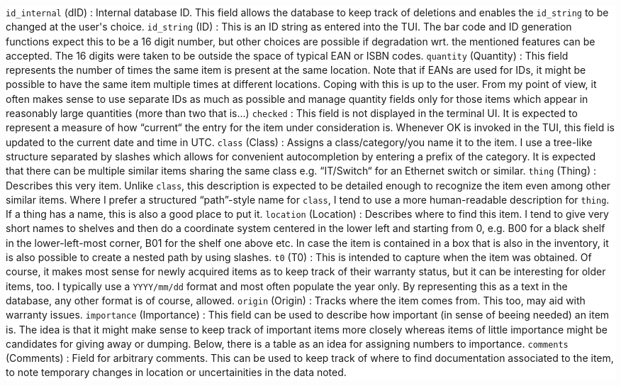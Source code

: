 `id_internal` (dID)
:   Internal database ID. This field allows the database to keep track of
    deletions and enables the `id_string` to be changed at the user's choice.
`id_string` (ID)
:   This is an ID string as entered into the TUI. The bar code and ID generation
    functions expect this to be a 16 digit number, but other choices are
    possible if degradation wrt. the mentioned features can be accepted.
    The 16 digits were taken to be outside the space of typical EAN or ISBN
    codes.
`quantity` (Quantity)
:   This field represents the number of times the same item is present at the
    same location. Note that if EANs are used for IDs, it might be possible to
    have the same item multiple times at different locations. Coping with this
    is up to the user. From my point of view, it often makes sense to use
    separate IDs as much as possible and manage quantity fields only for those
    items which appear in reasonably large quantities (more than two that is...)
`checked`
:   This field is not displayed in the terminal UI. It is expected to represent
    a measure of how “current“ the entry for the item under consideration is.
    Whenever OK is invoked in the TUI, this field is updated to the current
    date and time in UTC.
`class` (Class)
:   Assigns a class/category/you name it to the item. I use a tree-like
    structure separated by slashes which allows for convenient autocompletion
    by entering a prefix of the category. It is expected that there can be
    multiple similar items sharing the same class e.g. “IT/Switch“ for an
    Ethernet switch or similar.
`thing` (Thing)
:   Describes this very item. Unlike `class`, this description is expected to
    be detailed enough to recognize the item even among other similar items.
    Where I prefer a structured “path”-style name for `class`, I tend to use
    a more human-readable description for `thing`. If a thing has a name, this
    is also a good place to put it.
`location` (Location)
:   Describes where to find this item. I tend to give very short names to
    shelves and then do a coordinate system centered in the lower left and
    starting from 0, e.g. B00 for a black shelf in the lower-left-most corner,
    B01 for the shelf one above etc. In case the item is contained in a box that
    is also in the inventory, it is also possible to create a nested path by
    using slashes.
`t0` (T0)
:   This is intended to capture when the item was obtained. Of course, it makes
    most sense for newly acquired items as to keep track of their warranty
    status, but it can be interesting for older items, too. I typically use a
    `YYYY/mm/dd` format and most often populate the year only. By representing
    this as a text in the database, any other format is of course, allowed.
`origin` (Origin)
:   Tracks where the item comes from. This too, may aid with warranty issues.
`importance` (Importance)
:   This field can be used to describe how important (in sense of beeing needed)
    an item is. The idea is that it might make sense to keep track of important
    items more closely whereas items of little importance might be candidates
    for giving away or dumping. Below, there is a table as an idea for
    assigning numbers to importance.
`comments` (Comments)
:   Field for arbitrary comments. This can be used to keep track of where to
    find documentation associated to the item, to note temporary changes in
    location or uncertainities in the data noted.
